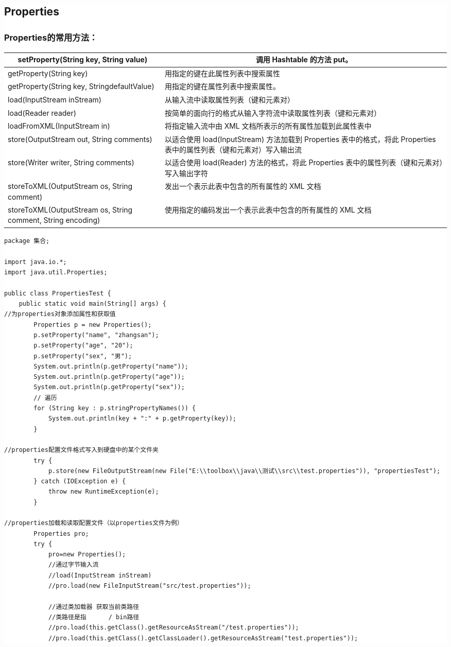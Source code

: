 ## Properties
### Properties的常用方法：


| setProperty(String key, String value)	 | 调用 Hashtable 的方法 put。 |
| --- | --- |
| getProperty(String key) | 用指定的键在此属性列表中搜索属性 |
| getProperty(String key, StringdefaultValue) | 用指定的键在属性列表中搜索属性。 |
| load(InputStream inStream)	 | 从输入流中读取属性列表（键和元素对） |
| load(Reader reader) | 按简单的面向行的格式从输入字符流中读取属性列表（键和元素对） |
| loadFromXML(InputStream in) | 将指定输入流中由 XML 文档所表示的所有属性加载到此属性表中 |
| store(OutputStream out, String comments) | 以适合使用 load(InputStream) 方法加载到 Properties 表中的格式，将此 Properties 表中的属性列表（键和元素对）写入输出流 |
| store(Writer writer, String comments) | 以适合使用 load(Reader) 方法的格式，将此 Properties 表中的属性列表（键和元素对）写入输出字符 |
| storeToXML(OutputStream os, String comment) | 发出一个表示此表中包含的所有属性的 XML 文档 |
| storeToXML(OutputStream os, String comment, String encoding) | 使用指定的编码发出一个表示此表中包含的所有属性的 XML 文档 |


```plain
package 集合;

import java.io.*;
import java.util.Properties;

public class PropertiesTest {
    public static void main(String[] args) {
//为properties对象添加属性和获取值
        Properties p = new Properties();
        p.setProperty("name", "zhangsan");
        p.setProperty("age", "20");
        p.setProperty("sex", "男");
        System.out.println(p.getProperty("name"));
        System.out.println(p.getProperty("age"));
        System.out.println(p.getProperty("sex"));
        // 遍历
        for (String key : p.stringPropertyNames()) {
            System.out.println(key + ":" + p.getProperty(key));
        }

//properties配置文件格式写入到硬盘中的某个文件夹
        try {
            p.store(new FileOutputStream(new File("E:\\toolbox\\java\\测试\\src\\test.properties")), "propertiesTest");
        } catch (IOException e) {
            throw new RuntimeException(e);
        }

//properties加载和读取配置文件（以properties文件为例）
        Properties pro;
        try {
            pro=new Properties();
            //通过字节输入流
            //load(InputStream inStream)
            //pro.load(new FileInputStream("src/test.properties"));

            //通过类加载器 获取当前类路径
            //类路径是指      / bin路径
            //pro.load(this.getClass().getResourceAsStream("/test.properties"));
            //pro.load(this.getClass().getClassLoader().getResourceAsStream("test.properties"));
```